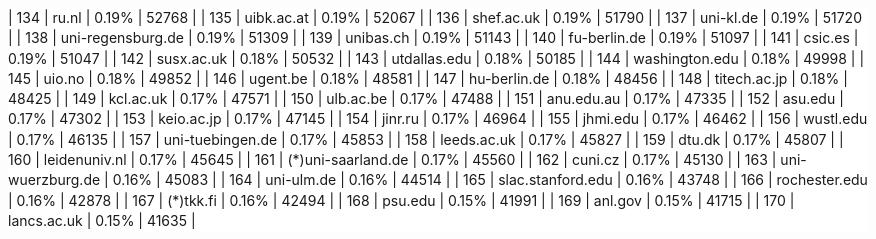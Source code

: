 |	134	|	ru.nl	|	0.19%	|	52768	|
|	135	|	uibk.ac.at	|	0.19%	|	52067	|
|	136	|	shef.ac.uk	|	0.19%	|	51790	|
|	137	|	uni-kl.de	|	0.19%	|	51720	|
|	138	|	uni-regensburg.de	|	0.19%	|	51309	|
|	139	|	unibas.ch	|	0.19%	|	51143	|
|	140	|	fu-berlin.de	|	0.19%	|	51097	|
|	141	|	csic.es	|	0.19%	|	51047	|
|	142	|	susx.ac.uk	|	0.18%	|	50532	|
|	143	|	utdallas.edu	|	0.18%	|	50185	|
|	144	|	washington.edu	|	0.18%	|	49998	|
|	145	|	uio.no	|	0.18%	|	49852	|
|	146	|	ugent.be	|	0.18%	|	48581	|
|	147	|	hu-berlin.de	|	0.18%	|	48456	|
|	148	|	titech.ac.jp	|	0.18%	|	48425	|
|	149	|	kcl.ac.uk	|	0.17%	|	47571	|
|	150	|	ulb.ac.be	|	0.17%	|	47488	|
|	151	|	anu.edu.au	|	0.17%	|	47335	|
|	152	|	asu.edu	|	0.17%	|	47302	|
|	153	|	keio.ac.jp	|	0.17%	|	47145	|
|	154	|	jinr.ru	|	0.17%	|	46964	|
|	155	|	jhmi.edu	|	0.17%	|	46462	|
|	156	|	wustl.edu	|	0.17%	|	46135	|
|	157	|	uni-tuebingen.de	|	0.17%	|	45853	|
|	158	|	leeds.ac.uk	|	0.17%	|	45827	|
|	159	|	dtu.dk	|	0.17%	|	45807	|
|	160	|	leidenuniv.nl	|	0.17%	|	45645	|
|	161	|	(*)uni-saarland.de	|	0.17%	|	45560	|
|	162	|	cuni.cz	|	0.17%	|	45130	|
|	163	|	uni-wuerzburg.de	|	0.16%	|	45083	|
|	164	|	uni-ulm.de	|	0.16%	|	44514	|
|	165	|	slac.stanford.edu	|	0.16%	|	43748	|
|	166	|	rochester.edu	|	0.16%	|	42878	|
|	167	|	(\*)tkk.fi	|	0.16%	|	42494	|
|	168	|	psu.edu	|	0.15%	|	41991	|
|	169	|	anl.gov	|	0.15%	|	41715	|
|	170	|	lancs.ac.uk	|	0.15%	|	41635	|